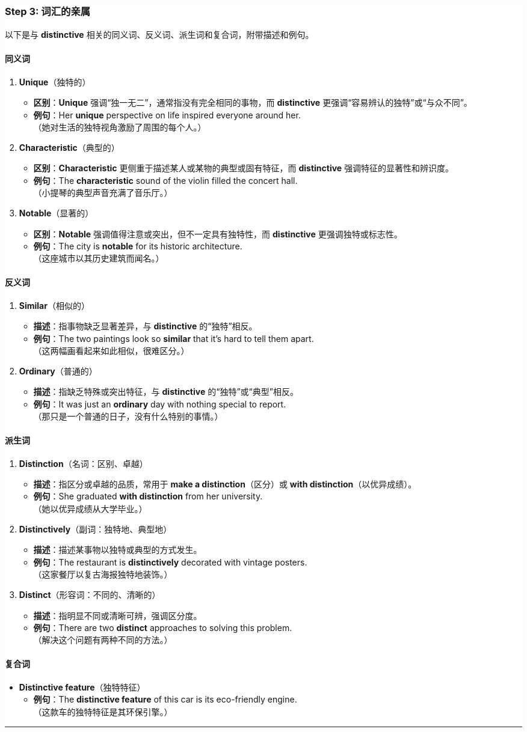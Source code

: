 
### Step 3: 词汇的亲属

以下是与 **distinctive** 相关的同义词、反义词、派生词和复合词，附带描述和例句。

#### 同义词
1. **Unique**（独特的）  
   - **区别**：**Unique** 强调“独一无二”，通常指没有完全相同的事物，而 **distinctive** 更强调“容易辨认的独特”或“与众不同”。  
   - **例句**：Her **unique** perspective on life inspired everyone around her.  
     （她对生活的独特视角激励了周围的每个人。）  

2. **Characteristic**（典型的）  
   - **区别**：**Characteristic** 更侧重于描述某人或某物的典型或固有特征，而 **distinctive** 强调特征的显著性和辨识度。  
   - **例句**：The **characteristic** sound of the violin filled the concert hall.  
     （小提琴的典型声音充满了音乐厅。）  

3. **Notable**（显著的）  
   - **区别**：**Notable** 强调值得注意或突出，但不一定具有独特性，而 **distinctive** 更强调独特或标志性。  
   - **例句**：The city is **notable** for its historic architecture.  
     （这座城市以其历史建筑而闻名。）  

#### 反义词
1. **Similar**（相似的）  
   - **描述**：指事物缺乏显著差异，与 **distinctive** 的“独特”相反。  
   - **例句**：The two paintings look so **similar** that it’s hard to tell them apart.  
     （这两幅画看起来如此相似，很难区分。）  

2. **Ordinary**（普通的）  
   - **描述**：指缺乏特殊或突出特征，与 **distinctive** 的“独特”或“典型”相反。  
   - **例句**：It was just an **ordinary** day with nothing special to report.  
     （那只是一个普通的日子，没有什么特别的事情。）  

#### 派生词
1. **Distinction**（名词：区别、卓越）  
   - **描述**：指区分或卓越的品质，常用于 **make a distinction**（区分）或 **with distinction**（以优异成绩）。  
   - **例句**：She graduated **with distinction** from her university.  
     （她以优异成绩从大学毕业。）  

2. **Distinctively**（副词：独特地、典型地）  
   - **描述**：描述某事物以独特或典型的方式发生。  
   - **例句**：The restaurant is **distinctively** decorated with vintage posters.  
     （这家餐厅以复古海报独特地装饰。）  

3. **Distinct**（形容词：不同的、清晰的）  
   - **描述**：指明显不同或清晰可辨，强调区分度。  
   - **例句**：There are two **distinct** approaches to solving this problem.  
     （解决这个问题有两种不同的方法。）  

#### 复合词
- **Distinctive feature**（独特特征）  
   - **例句**：The **distinctive feature** of this car is its eco-friendly engine.  
     （这款车的独特特征是其环保引擎。）  

---
